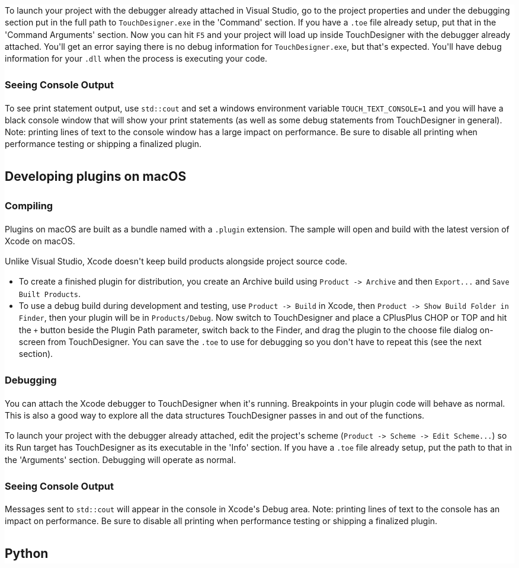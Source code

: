 To launch your project with the debugger already attached in Visual Studio, go to the project properties and under the debugging section put in the full path to `TouchDesigner.exe` in the 'Command' section. If you have a `.toe` file already setup, put that in the 'Command Arguments' section. Now you can hit `F5` and your project will load up inside TouchDesigner with the debugger already attached. You'll get an error saying there is no debug information for `TouchDesigner.exe`, but that's expected. You'll have debug information for your `.dll` when the process is executing your code.

### Seeing Console Output

To see print statement output, use `std::cout` and set a windows environment variable `TOUCH_TEXT_CONSOLE=1` and you will have a black console window that will show your print statements (as well as some debug statements from TouchDesigner in general). Note: printing lines of text to the console window has a large impact on performance. Be sure to disable all printing when performance testing or shipping a finalized plugin.

## Developing plugins on macOS

### Compiling

Plugins on macOS are built as a bundle named with a `.plugin` extension. The sample will open and build with the latest version of Xcode on macOS.

Unlike Visual Studio, Xcode doesn't keep build products alongside project source code.

- To create a finished plugin for distribution, you create an Archive build using `Product -> Archive` and then `Export...` and `Save Built Products`.
- To use a debug build during development and testing, use `Product -> Build` in Xcode, then `Product -> Show Build Folder in Finder`, then your plugin will be in `Products/Debug`. Now switch to TouchDesigner and place a CPlusPlus CHOP or TOP and hit the `+` button beside the Plugin Path parameter, switch back to the Finder, and drag the plugin to the choose file dialog on-screen from TouchDesigner. You can save the `.toe` to use for debugging so you don't have to repeat this (see the next section).

### Debugging

You can attach the Xcode debugger to TouchDesigner when it's running. Breakpoints in your plugin code will behave as normal. This is also a good way to explore all the data structures TouchDesigner passes in and out of the functions.

To launch your project with the debugger already attached, edit the project's scheme (`Product -> Scheme -> Edit Scheme...`) so its Run target has TouchDesigner as its executable in the 'Info' section. If you have a `.toe` file already setup, put the path to that in the 'Arguments' section. Debugging will operate as normal.

### Seeing Console Output

Messages sent to `std::cout` will appear in the console in Xcode's Debug area. Note: printing lines of text to the console has an impact on performance. Be sure to disable all printing when performance testing or shipping a finalized plugin.

## Python
